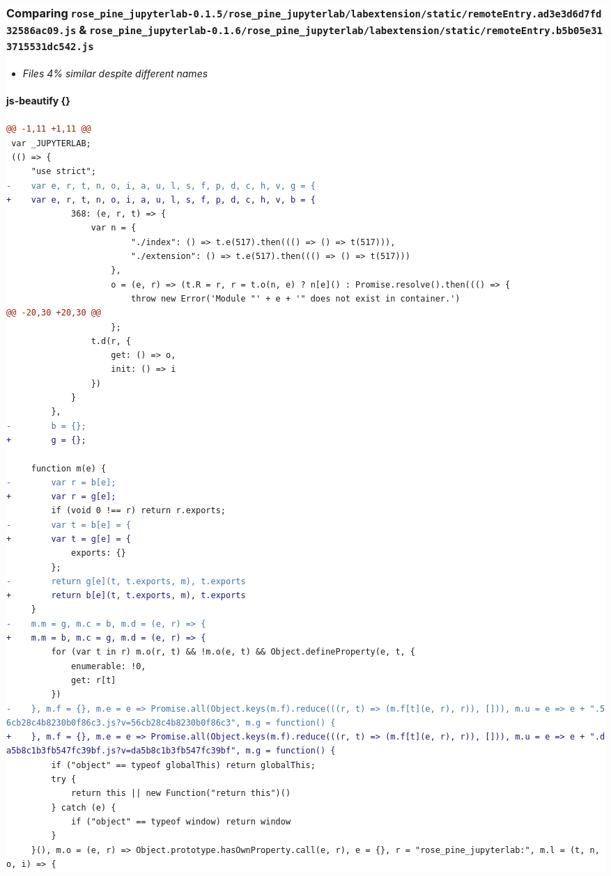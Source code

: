 ### Comparing `rose_pine_jupyterlab-0.1.5/rose_pine_jupyterlab/labextension/static/remoteEntry.ad3e3d6d7fd32586ac09.js` & `rose_pine_jupyterlab-0.1.6/rose_pine_jupyterlab/labextension/static/remoteEntry.b5b05e313715531dc542.js`

 * *Files 4% similar despite different names*

#### js-beautify {}

```diff
@@ -1,11 +1,11 @@
 var _JUPYTERLAB;
 (() => {
     "use strict";
-    var e, r, t, n, o, i, a, u, l, s, f, p, d, c, h, v, g = {
+    var e, r, t, n, o, i, a, u, l, s, f, p, d, c, h, v, b = {
             368: (e, r, t) => {
                 var n = {
                         "./index": () => t.e(517).then((() => () => t(517))),
                         "./extension": () => t.e(517).then((() => () => t(517)))
                     },
                     o = (e, r) => (t.R = r, r = t.o(n, e) ? n[e]() : Promise.resolve().then((() => {
                         throw new Error('Module "' + e + '" does not exist in container.')
@@ -20,30 +20,30 @@
                     };
                 t.d(r, {
                     get: () => o,
                     init: () => i
                 })
             }
         },
-        b = {};
+        g = {};
 
     function m(e) {
-        var r = b[e];
+        var r = g[e];
         if (void 0 !== r) return r.exports;
-        var t = b[e] = {
+        var t = g[e] = {
             exports: {}
         };
-        return g[e](t, t.exports, m), t.exports
+        return b[e](t, t.exports, m), t.exports
     }
-    m.m = g, m.c = b, m.d = (e, r) => {
+    m.m = b, m.c = g, m.d = (e, r) => {
         for (var t in r) m.o(r, t) && !m.o(e, t) && Object.defineProperty(e, t, {
             enumerable: !0,
             get: r[t]
         })
-    }, m.f = {}, m.e = e => Promise.all(Object.keys(m.f).reduce(((r, t) => (m.f[t](e, r), r)), [])), m.u = e => e + ".56cb28c4b8230b0f86c3.js?v=56cb28c4b8230b0f86c3", m.g = function() {
+    }, m.f = {}, m.e = e => Promise.all(Object.keys(m.f).reduce(((r, t) => (m.f[t](e, r), r)), [])), m.u = e => e + ".da5b8c1b3fb547fc39bf.js?v=da5b8c1b3fb547fc39bf", m.g = function() {
         if ("object" == typeof globalThis) return globalThis;
         try {
             return this || new Function("return this")()
         } catch (e) {
             if ("object" == typeof window) return window
         }
     }(), m.o = (e, r) => Object.prototype.hasOwnProperty.call(e, r), e = {}, r = "rose_pine_jupyterlab:", m.l = (t, n, o, i) => {
```